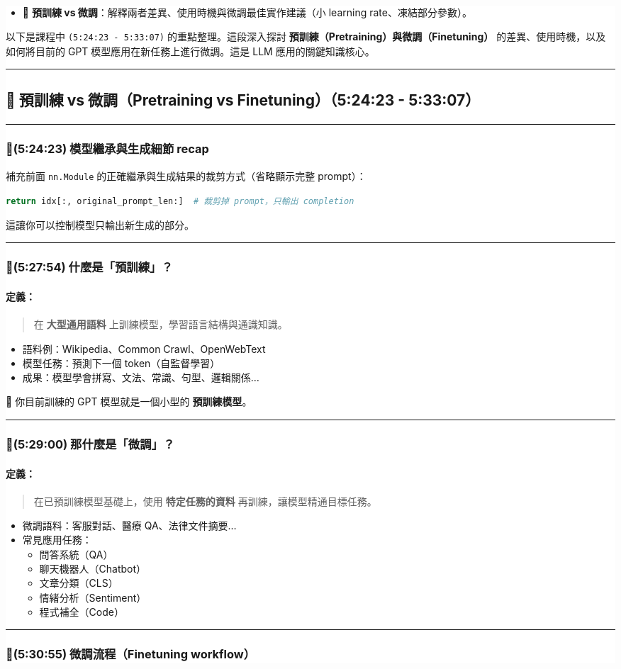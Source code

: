 - 🧠 **預訓練 vs 微調**：解釋兩者差異、使用時機與微調最佳實作建議（小 learning rate、凍結部分參數）。

以下是課程中 `(5:24:23 - 5:33:07)` 的重點整理。這段深入探討 **預訓練（Pretraining）與微調（Finetuning）** 的差異、使用時機，以及如何將目前的 GPT 模型應用在新任務上進行微調。這是 LLM 應用的關鍵知識核心。

---

## 🧠 預訓練 vs 微調（Pretraining vs Finetuning）（5:24:23 - 5:33:07）

---

### 🔹(5:24:23) 模型繼承與生成細節 recap

補充前面 `nn.Module` 的正確繼承與生成結果的裁剪方式（省略顯示完整 prompt）：

```python
return idx[:, original_prompt_len:]  # 裁剪掉 prompt，只輸出 completion
```

這讓你可以控制模型只輸出新生成的部分。

---

### 🔹(5:27:54) 什麼是「預訓練」？

#### 定義：

> 在 **大型通用語料** 上訓練模型，學習語言結構與通識知識。

- 語料例：Wikipedia、Common Crawl、OpenWebText
- 模型任務：預測下一個 token（自監督學習）
- 成果：模型學會拼寫、文法、常識、句型、邏輯關係…

📌 你目前訓練的 GPT 模型就是一個小型的 **預訓練模型**。

---

### 🔹(5:29:00) 那什麼是「微調」？

#### 定義：

> 在已預訓練模型基礎上，使用 **特定任務的資料** 再訓練，讓模型精通目標任務。

- 微調語料：客服對話、醫療 QA、法律文件摘要…
- 常見應用任務：
  - 問答系統（QA）
  - 聊天機器人（Chatbot）
  - 文章分類（CLS）
  - 情緒分析（Sentiment）
  - 程式補全（Code）

---

### 🔹(5:30:55) 微調流程（Finetuning workflow）
